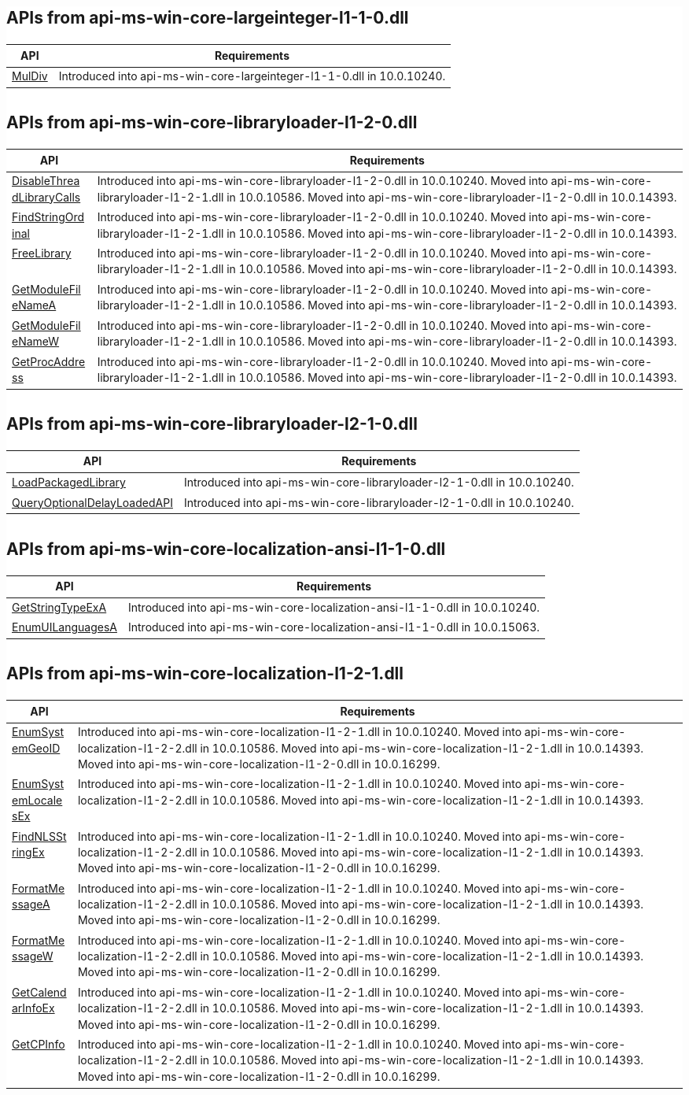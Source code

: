
## APIs from api-ms-win-core-largeinteger-l1-1-0.dll

| API | Requirements |
| -----| --------------|
| [MulDiv](https://msdn.microsoft.com/en-us/library/windows/desktop/aa383718.aspx) | Introduced into api-ms-win-core-largeinteger-l1-1-0.dll in 10.0.10240. |


## APIs from api-ms-win-core-libraryloader-l1-2-0.dll

| API | Requirements |
| -----| --------------|
| [DisableThreadLibraryCalls](https://msdn.microsoft.com/en-us/library/windows/desktop/ms682579.aspx) | Introduced into api-ms-win-core-libraryloader-l1-2-0.dll in 10.0.10240. Moved into api-ms-win-core-libraryloader-l1-2-1.dll in 10.0.10586. Moved into api-ms-win-core-libraryloader-l1-2-0.dll in 10.0.14393. |
| [FindStringOrdinal](https://msdn.microsoft.com/en-us/library/windows/desktop/dd318061.aspx) | Introduced into api-ms-win-core-libraryloader-l1-2-0.dll in 10.0.10240. Moved into api-ms-win-core-libraryloader-l1-2-1.dll in 10.0.10586. Moved into api-ms-win-core-libraryloader-l1-2-0.dll in 10.0.14393. |
| [FreeLibrary](https://msdn.microsoft.com/en-us/library/windows/desktop/ms683152.aspx) | Introduced into api-ms-win-core-libraryloader-l1-2-0.dll in 10.0.10240. Moved into api-ms-win-core-libraryloader-l1-2-1.dll in 10.0.10586. Moved into api-ms-win-core-libraryloader-l1-2-0.dll in 10.0.14393. |
| [GetModuleFileNameA](https://msdn.microsoft.com/en-us/library/windows/desktop/ms683197.aspx) | Introduced into api-ms-win-core-libraryloader-l1-2-0.dll in 10.0.10240. Moved into api-ms-win-core-libraryloader-l1-2-1.dll in 10.0.10586. Moved into api-ms-win-core-libraryloader-l1-2-0.dll in 10.0.14393. |
| [GetModuleFileNameW](https://msdn.microsoft.com/en-us/library/windows/desktop/ms683197.aspx) | Introduced into api-ms-win-core-libraryloader-l1-2-0.dll in 10.0.10240. Moved into api-ms-win-core-libraryloader-l1-2-1.dll in 10.0.10586. Moved into api-ms-win-core-libraryloader-l1-2-0.dll in 10.0.14393. |
| [GetProcAddress](https://msdn.microsoft.com/en-us/library/windows/desktop/ms683212.aspx) | Introduced into api-ms-win-core-libraryloader-l1-2-0.dll in 10.0.10240. Moved into api-ms-win-core-libraryloader-l1-2-1.dll in 10.0.10586. Moved into api-ms-win-core-libraryloader-l1-2-0.dll in 10.0.14393. |


## APIs from api-ms-win-core-libraryloader-l2-1-0.dll

| API | Requirements |
| -----| --------------|
| [LoadPackagedLibrary](https://msdn.microsoft.com/en-us/library/windows/desktop/hh447159.aspx) | Introduced into api-ms-win-core-libraryloader-l2-1-0.dll in 10.0.10240. |
| [QueryOptionalDelayLoadedAPI](https://msdn.microsoft.com/en-us/library/windows/desktop/mt403328.aspx) | Introduced into api-ms-win-core-libraryloader-l2-1-0.dll in 10.0.10240. |


## APIs from api-ms-win-core-localization-ansi-l1-1-0.dll

| API | Requirements |
| -----| --------------|
| [GetStringTypeExA](https://msdn.microsoft.com/en-us/library/windows/desktop/dd318118.aspx) | Introduced into api-ms-win-core-localization-ansi-l1-1-0.dll in 10.0.10240. |
| [EnumUILanguagesA](https://msdn.microsoft.com/en-us/library/Dd317834.aspx) | Introduced into api-ms-win-core-localization-ansi-l1-1-0.dll in 10.0.15063. |


## APIs from api-ms-win-core-localization-l1-2-1.dll

| API | Requirements |
| -----| --------------|
| [EnumSystemGeoID](https://msdn.microsoft.com/en-us/library/windows/desktop/dd317826.aspx) | Introduced into api-ms-win-core-localization-l1-2-1.dll in 10.0.10240. Moved into api-ms-win-core-localization-l1-2-2.dll in 10.0.10586. Moved into api-ms-win-core-localization-l1-2-1.dll in 10.0.14393. Moved into api-ms-win-core-localization-l1-2-0.dll in 10.0.16299. |
| [EnumSystemLocalesEx](https://msdn.microsoft.com/en-us/library/windows/desktop/dd317829.aspx) | Introduced into api-ms-win-core-localization-l1-2-1.dll in 10.0.10240. Moved into api-ms-win-core-localization-l1-2-2.dll in 10.0.10586. Moved into api-ms-win-core-localization-l1-2-1.dll in 10.0.14393. |
| [FindNLSStringEx](https://msdn.microsoft.com/en-us/library/windows/desktop/dd318059.aspx) | Introduced into api-ms-win-core-localization-l1-2-1.dll in 10.0.10240. Moved into api-ms-win-core-localization-l1-2-2.dll in 10.0.10586. Moved into api-ms-win-core-localization-l1-2-1.dll in 10.0.14393. Moved into api-ms-win-core-localization-l1-2-0.dll in 10.0.16299. |
| [FormatMessageA](https://msdn.microsoft.com/en-us/library/windows/desktop/ms679351.aspx) | Introduced into api-ms-win-core-localization-l1-2-1.dll in 10.0.10240. Moved into api-ms-win-core-localization-l1-2-2.dll in 10.0.10586. Moved into api-ms-win-core-localization-l1-2-1.dll in 10.0.14393. Moved into api-ms-win-core-localization-l1-2-0.dll in 10.0.16299. |
| [FormatMessageW](https://msdn.microsoft.com/en-us/library/windows/desktop/ms679351.aspx) | Introduced into api-ms-win-core-localization-l1-2-1.dll in 10.0.10240. Moved into api-ms-win-core-localization-l1-2-2.dll in 10.0.10586. Moved into api-ms-win-core-localization-l1-2-1.dll in 10.0.14393. Moved into api-ms-win-core-localization-l1-2-0.dll in 10.0.16299. |
| [GetCalendarInfoEx](https://msdn.microsoft.com/en-us/library/windows/desktop/dd318075.aspx) | Introduced into api-ms-win-core-localization-l1-2-1.dll in 10.0.10240. Moved into api-ms-win-core-localization-l1-2-2.dll in 10.0.10586. Moved into api-ms-win-core-localization-l1-2-1.dll in 10.0.14393. Moved into api-ms-win-core-localization-l1-2-0.dll in 10.0.16299. |
| [GetCPInfo](https://msdn.microsoft.com/en-us/library/windows/desktop/dd318078.aspx) | Introduced into api-ms-win-core-localization-l1-2-1.dll in 10.0.10240. Moved into api-ms-win-core-localization-l1-2-2.dll in 10.0.10586. Moved into api-ms-win-core-localization-l1-2-1.dll in 10.0.14393. Moved into api-ms-win-core-localization-l1-2-0.dll in 10.0.16299. |